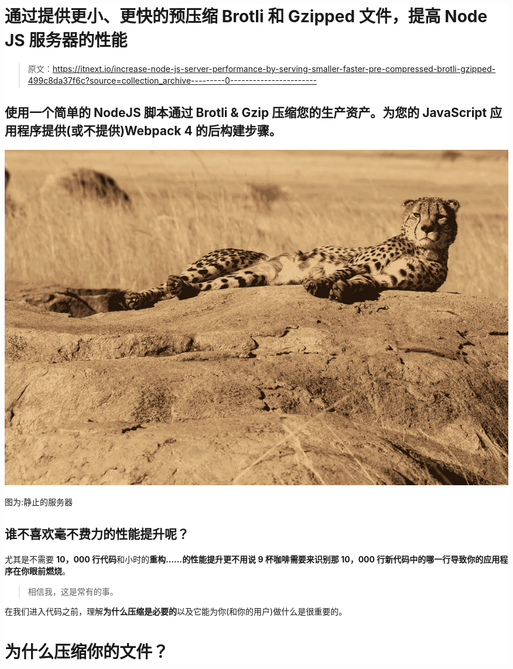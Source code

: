 # 通过提供更小、更快的预压缩 Brotli 和 Gzipped 文件，提高 Node JS 服务器的性能

> 原文：<https://itnext.io/increase-node-js-server-performance-by-serving-smaller-faster-pre-compressed-brotli-gzipped-499c8da37f6c?source=collection_archive---------0----------------------->

## 使用一个简单的 NodeJS 脚本通过 Brotli & Gzip 压缩您的生产资产。为您的 JavaScript 应用程序提供(或不提供)Webpack 4 的后构建步骤。

![](img/90d8bceab78e1897c35ed7b8b12a2ab4.png)

图为:静止的服务器

## 谁不喜欢毫不费力的性能提升呢？

尤其是不需要 **10，000 行代码**和小时的**重构……**的性能提升更不用说 **9 杯咖啡**需要来识别那 10，000 行新代码中的哪一行导致你的应用程序**在你眼前燃烧**。

> 相信我，这是常有的事。

在我们进入代码之前，理解**为什么压缩是必要的**以及它能为你(和你的用户)做什么是很重要的。

# 为什么压缩你的文件？
